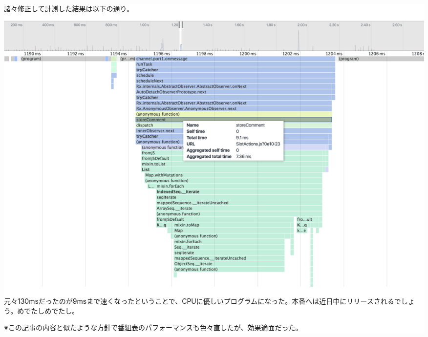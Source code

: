 諸々修正して計測した結果は以下の通り。

![](./dont-use-Immutable.png)

元々130msだったのが9msまで速くなったということで、CPUに優しいプログラムになった。本番へは近日中にリリースされるでしょう。めでたしめでたし。

※この記事の内容と似たような方針で[番組表](https://abema.tv/timetable)のパフォーマンスも色々直したが、効果適面だった。
